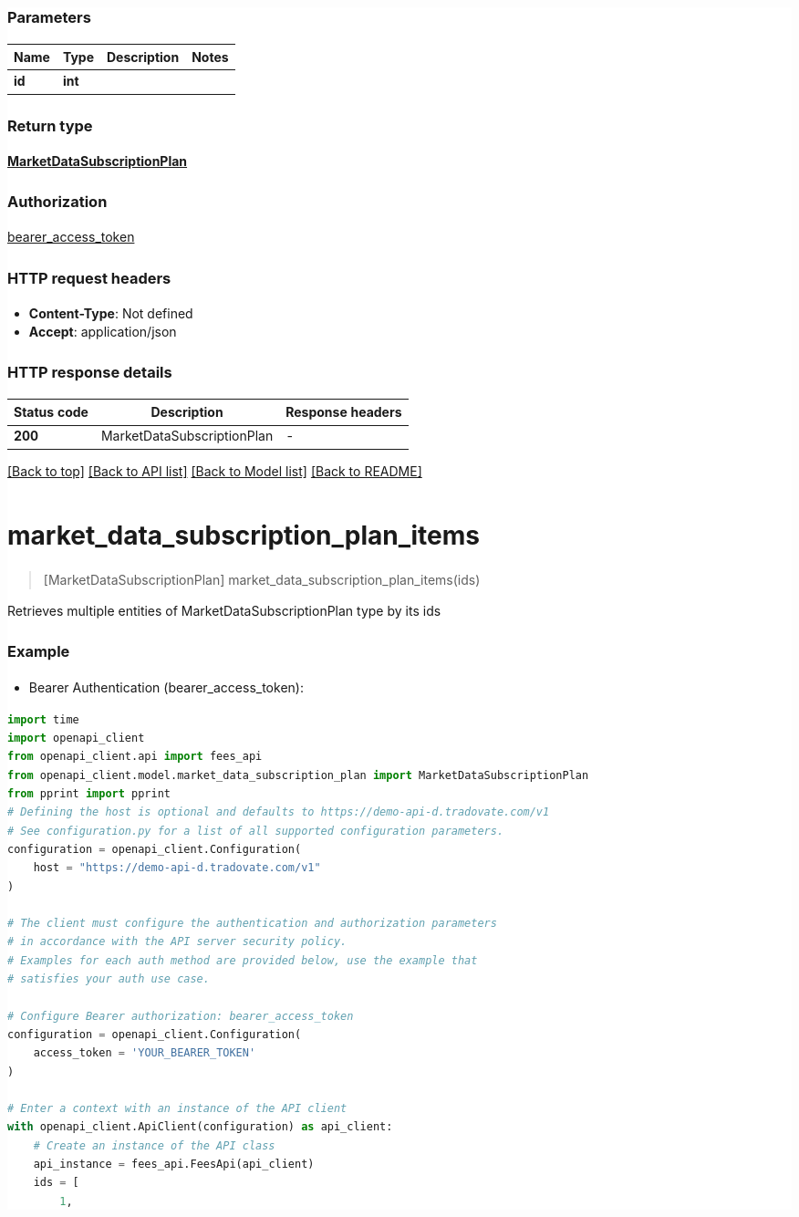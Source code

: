 ### Parameters

Name | Type | Description  | Notes
------------- | ------------- | ------------- | -------------
 **id** | **int**|  |

### Return type

[**MarketDataSubscriptionPlan**](MarketDataSubscriptionPlan.md)

### Authorization

[bearer_access_token](../README.md#bearer_access_token)

### HTTP request headers

 - **Content-Type**: Not defined
 - **Accept**: application/json

### HTTP response details
| Status code | Description | Response headers |
|-------------|-------------|------------------|
**200** | MarketDataSubscriptionPlan |  -  |

[[Back to top]](#) [[Back to API list]](../README.md#documentation-for-api-endpoints) [[Back to Model list]](../README.md#documentation-for-models) [[Back to README]](../README.md)

# **market_data_subscription_plan_items**
> [MarketDataSubscriptionPlan] market_data_subscription_plan_items(ids)



Retrieves multiple entities of MarketDataSubscriptionPlan type by its ids

### Example

* Bearer Authentication (bearer_access_token):
```python
import time
import openapi_client
from openapi_client.api import fees_api
from openapi_client.model.market_data_subscription_plan import MarketDataSubscriptionPlan
from pprint import pprint
# Defining the host is optional and defaults to https://demo-api-d.tradovate.com/v1
# See configuration.py for a list of all supported configuration parameters.
configuration = openapi_client.Configuration(
    host = "https://demo-api-d.tradovate.com/v1"
)

# The client must configure the authentication and authorization parameters
# in accordance with the API server security policy.
# Examples for each auth method are provided below, use the example that
# satisfies your auth use case.

# Configure Bearer authorization: bearer_access_token
configuration = openapi_client.Configuration(
    access_token = 'YOUR_BEARER_TOKEN'
)

# Enter a context with an instance of the API client
with openapi_client.ApiClient(configuration) as api_client:
    # Create an instance of the API class
    api_instance = fees_api.FeesApi(api_client)
    ids = [
        1,
```